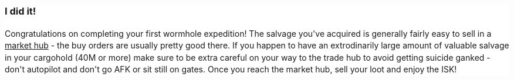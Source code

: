 ### I did it!

Congratulations on completing your first wormhole expedition! The salvage you've
acquired is generally fairly easy to sell in a [market hub](/market/hubs/) - the
buy orders are usually pretty good there. If you happen to have an extrodinarily
large amount of valuable salvage in your cargohold (40M or more) make sure to be
extra careful on your way to the trade hub to avoid getting suicide ganked - don't
autopilot and don't go AFK or sit still on gates. Once you reach the market hub,
sell your loot and enjoy the ISK!
